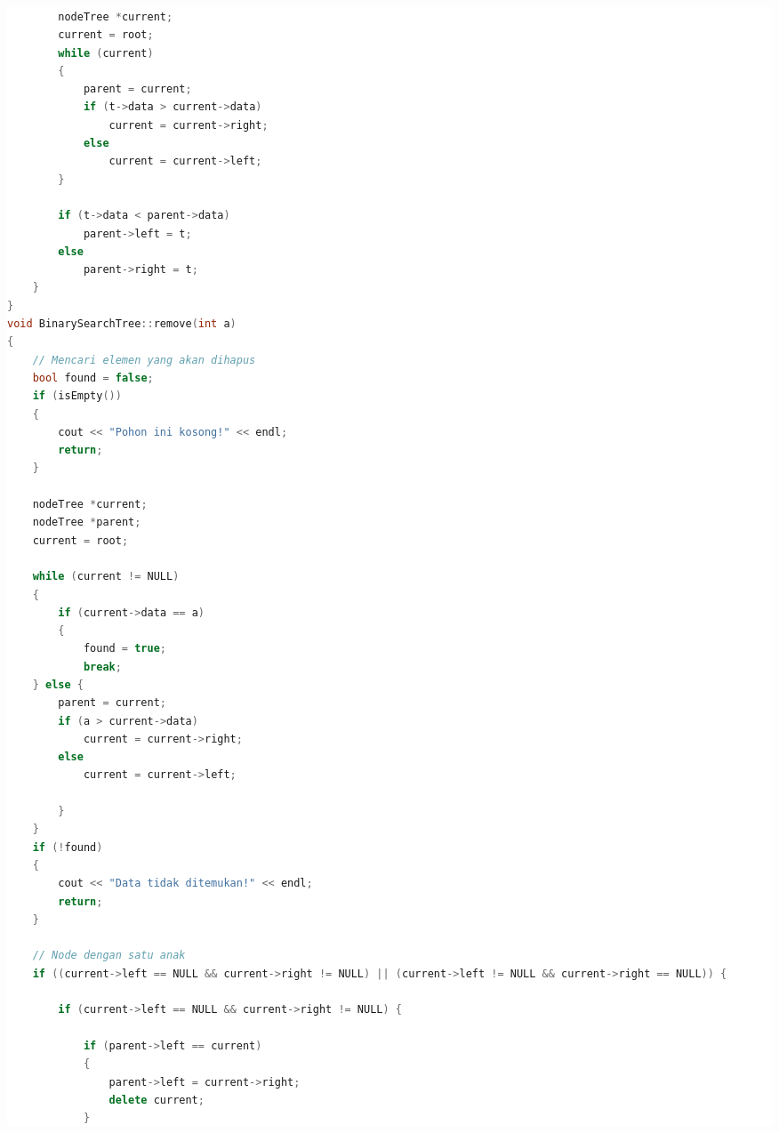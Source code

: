 ```C++
        nodeTree *current; 
        current = root;
        while (current) 
        { 
            parent = current; 
            if (t->data > current->data) 
                current = current->right; 
            else 
                current = current->left; 
        } 
        
        if (t->data < parent->data) 
            parent->left = t; 
        else 
            parent->right = t; 
    } 
} 
void BinarySearchTree::remove(int a) 
{ 
    // Mencari elemen yang akan dihapus 
    bool found = false; 
    if (isEmpty()) 
    { 
        cout << "Pohon ini kosong!" << endl; 
        return; 
    } 
    
    nodeTree *current; 
    nodeTree *parent; 
    current = root; 
    
    while (current != NULL) 
    { 
        if (current->data == a) 
        { 
            found = true; 
            break; 
    } else { 
        parent = current; 
        if (a > current->data) 
            current = current->right; 
        else
            current = current->left;

        } 
    } 
    if (!found) 
    { 
        cout << "Data tidak ditemukan!" << endl; 
        return; 
    } 
    
    // Node dengan satu anak 
    if ((current->left == NULL && current->right != NULL) || (current->left != NULL && current->right == NULL)) { 
        
        if (current->left == NULL && current->right != NULL) { 
            
            if (parent->left == current) 
            { 
                parent->left = current->right; 
                delete current; 
            } 
```